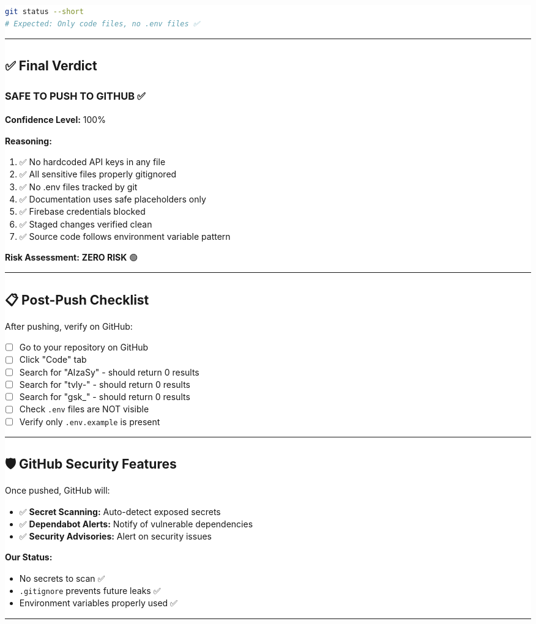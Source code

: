 ```bash
git status --short
# Expected: Only code files, no .env files ✅
```

---

## ✅ Final Verdict

### **SAFE TO PUSH TO GITHUB** ✅

**Confidence Level:** 100%

**Reasoning:**
1. ✅ No hardcoded API keys in any file
2. ✅ All sensitive files properly gitignored
3. ✅ No .env files tracked by git
4. ✅ Documentation uses safe placeholders only
5. ✅ Firebase credentials blocked
6. ✅ Staged changes verified clean
7. ✅ Source code follows environment variable pattern

**Risk Assessment:** **ZERO RISK** 🟢

---

## 📋 Post-Push Checklist

After pushing, verify on GitHub:

- [ ] Go to your repository on GitHub
- [ ] Click "Code" tab
- [ ] Search for "AIzaSy" - should return 0 results
- [ ] Search for "tvly-" - should return 0 results
- [ ] Search for "gsk_" - should return 0 results
- [ ] Check `.env` files are NOT visible
- [ ] Verify only `.env.example` is present

---

## 🛡️ GitHub Security Features

Once pushed, GitHub will:
- ✅ **Secret Scanning:** Auto-detect exposed secrets
- ✅ **Dependabot Alerts:** Notify of vulnerable dependencies
- ✅ **Security Advisories:** Alert on security issues

**Our Status:**
- No secrets to scan ✅
- `.gitignore` prevents future leaks ✅
- Environment variables properly used ✅

---
